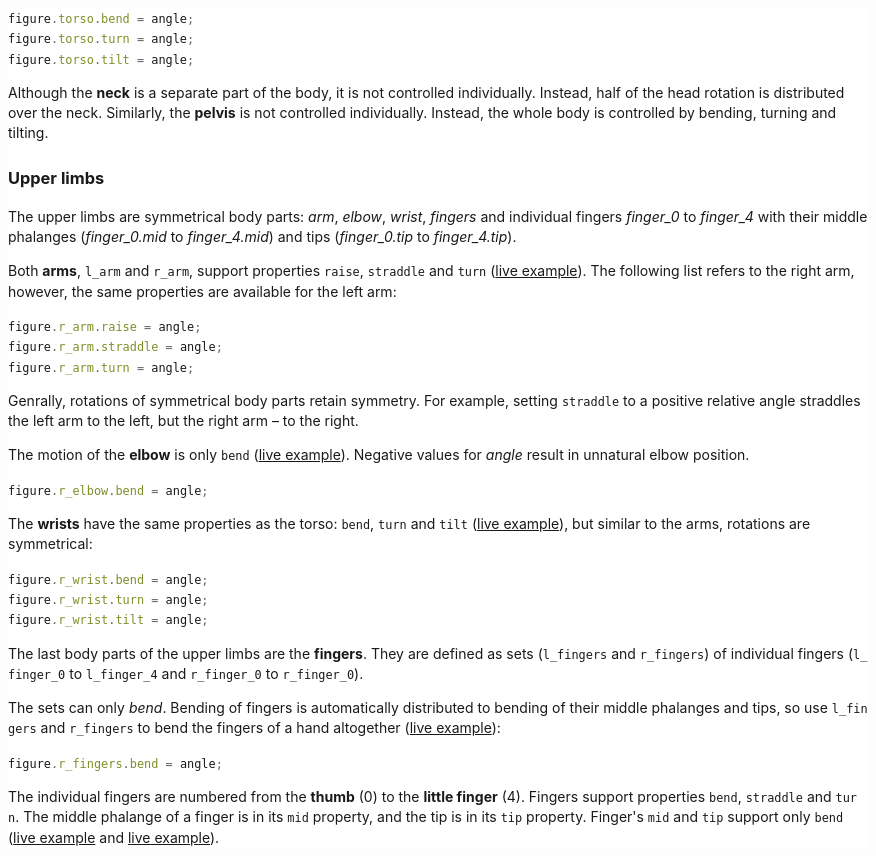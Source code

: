 ``` javascript
figure.torso.bend = angle;
figure.torso.turn = angle;
figure.torso.tilt = angle;
```

Although the **neck** is a separate part of the body, it is not controlled individually. Instead, half of the head rotation is distributed over the neck. Similarly, the **pelvis** is not controlled individually. Instead, the whole body is controlled by bending, turning and tilting.


### Upper limbs

The upper limbs are symmetrical body parts: *arm*, *elbow*, *wrist*, *fingers* and individual fingers *finger_0* to *finger_4* with their middle phalanges (*finger_0.mid* to *finger_4.mid*) and tips (*finger_0.tip* to *finger_4.tip*).

Both **arms**, `l_arm` and `r_arm`, support properties `raise`, `straddle` and `turn` ([live example](example-arm.html)). The following list refers to the right arm, however, the same properties are available for the left arm:

``` javascript
figure.r_arm.raise = angle;
figure.r_arm.straddle = angle;
figure.r_arm.turn = angle;
```

Genrally, rotations of symmetrical body parts retain symmetry. For example, setting `straddle` to a positive relative angle straddles the left arm to the left, but the right arm &ndash; to the right.

The motion of the **elbow** is only `bend` ([live example](example-elbow.html)). Negative values for *angle* result in unnatural elbow position.

``` javascript
figure.r_elbow.bend = angle;
```

The **wrists** have the same properties as the torso: `bend`, `turn` and `tilt` ([live example](example-wrist.html)), but similar to the arms, rotations are symmetrical:

``` javascript
figure.r_wrist.bend = angle;
figure.r_wrist.turn = angle;
figure.r_wrist.tilt = angle;
```

The last body parts of the upper limbs are the **fingers**. They are defined as sets (`l_fingers` and `r_fingers`) of individual fingers (`l_finger_0` to `l_finger_4` and `r_finger_0` to `r_finger_0`).

The sets can only *bend*. Bending of fingers is automatically distributed to bending of their middle phalanges and tips, so use `l_fingers` and `r_fingers` to bend the fingers of a hand altogether ([live example](example-fingers.html)):

``` javascript
figure.r_fingers.bend = angle;
```

The individual fingers are numbered from the **thumb** (0) to the **little finger** (4). Fingers support properties `bend`, `straddle` and `turn`. The middle phalange of a finger is in its `mid` property, and the tip is in its `tip` property. Finger's `mid` and `tip` support only `bend` ([live example](example-finger-bend.html) and [live example](example-finger-straddle.html)).
